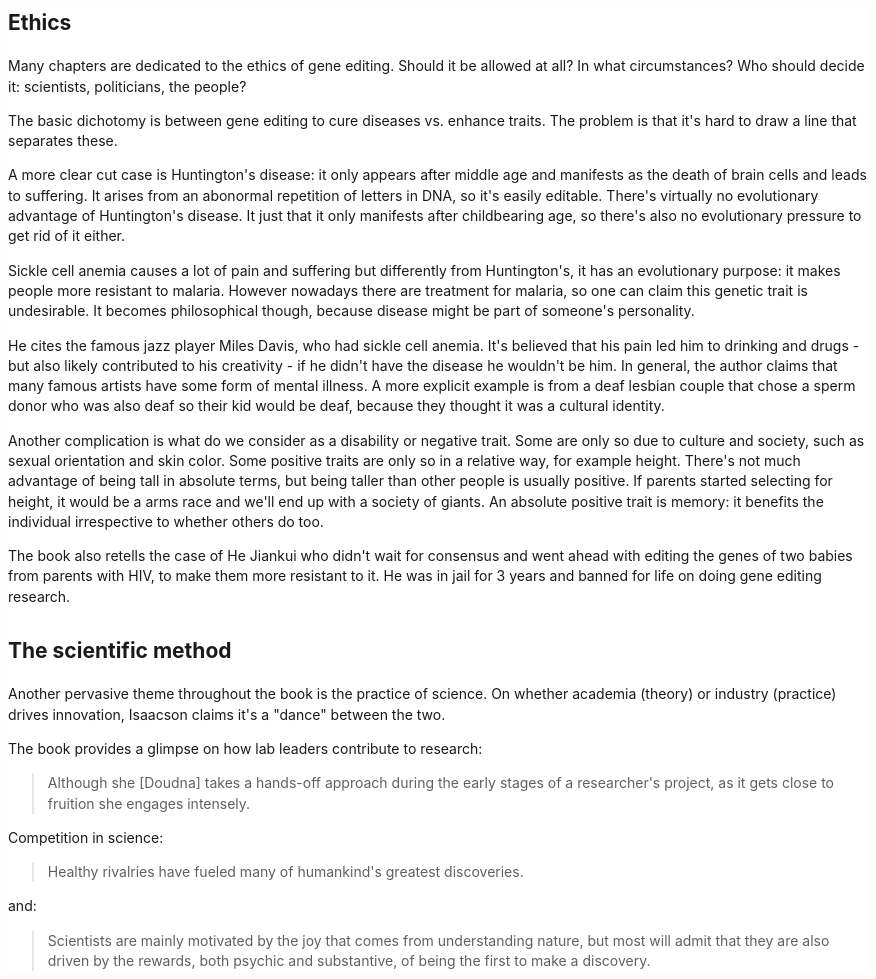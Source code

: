 ## Ethics

Many chapters are dedicated to the ethics of gene editing. Should it be allowed at all? In what circumstances? Who should decide it: scientists, politicians, the people?

The basic dichotomy is between gene editing to cure diseases vs. enhance traits. The problem is that it's hard to draw a line that separates these.

A more clear cut case is Huntington's disease: it only appears after middle age and manifests as the death of brain cells and leads to suffering. It arises from an abonormal repetition of letters in DNA, so it's easily editable. There's virtually no evolutionary advantage of Huntington's disease. It just that it only manifests after childbearing age, so there's also no evolutionary pressure to get rid of it either.

Sickle cell anemia causes a lot of pain and suffering but differently from Huntington's, it has an evolutionary purpose: it makes people more resistant to malaria. However nowadays there are treatment for malaria, so one can claim this genetic trait is undesirable. It becomes philosophical though, because disease might be part of someone's personality.

He cites the famous jazz player Miles Davis, who had sickle cell anemia. It's believed that his pain led him to drinking and drugs - but also likely contributed to his creativity - if he didn't have the disease he wouldn't be him. In general, the author claims that many famous artists have some form of mental illness. A more explicit example is from a deaf lesbian couple that chose a sperm donor who was also deaf so their kid would be deaf, because they thought it was a cultural identity.

Another complication is what do we consider as a disability or negative trait. Some are only so due to culture and society, such as sexual orientation and skin color. Some positive traits are only so in a relative way, for example height. There's not much advantage of being tall in absolute terms, but being taller than other people is usually positive. If parents started selecting for height, it would be a arms race and we'll end up with a society of giants. An absolute positive trait is memory: it benefits the individual irrespective to whether others do too.

The book also retells the case of He Jiankui who didn't wait for consensus and went ahead with editing the genes of two babies from parents with HIV, to make them more resistant to it. He was in jail for 3 years and banned for life on doing gene editing research.

## The scientific method

Another pervasive theme throughout the book is the practice of science. On whether academia (theory) or industry (practice) drives innovation, Isaacson claims it's a "dance" between the two.

The book provides a glimpse on how lab leaders contribute to research:

> Although she [Doudna] takes a hands-off approach during the early stages of a researcher's project, as it gets close to fruition she engages intensely.

Competition in science:

> Healthy rivalries have fueled many of humankind's greatest discoveries.

and:

> Scientists are mainly motivated by the joy that comes from understanding nature, but most will admit that they are also driven by the rewards, both psychic and substantive, of being the first to make a discovery.
